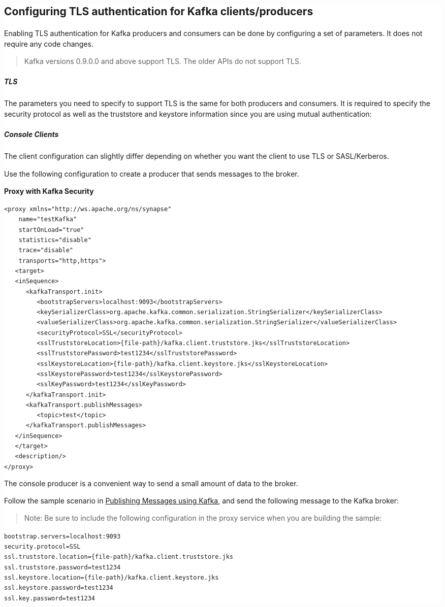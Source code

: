 ## Configuring TLS authentication for Kafka clients/producers

Enabling TLS authentication for Kafka producers and consumers can be done by configuring a set of parameters. It does not require any code changes.

> Kafka versions 0.9.0.0 and above support TLS. The older APIs do not support TLS.

##### TLS
The parameters you need to specify to support TLS is the same for both producers and consumers. It is required to specify the security protocol as well as the truststore and keystore information since you are using mutual authentication:

##### Console Clients
The client configuration can slightly differ depending on whether you want the client to use TLS or SASL/Kerberos.

Use the following configuration to create a producer that sends messages to the broker.

**Proxy with Kafka Security**
````
<proxy xmlns="http://ws.apache.org/ns/synapse"
    name="testKafka"
    startOnLoad="true"
    statistics="disable"
    trace="disable"
    transports="http,https">
   <target>
   <inSequence>
      <kafkaTransport.init>
         <bootstrapServers>localhost:9093</bootstrapServers>
         <keySerializerClass>org.apache.kafka.common.serialization.StringSerializer</keySerializerClass>
         <valueSerializerClass>org.apache.kafka.common.serialization.StringSerializer</valueSerializerClass>
         <securityProtocol>SSL</securityProtocol>
         <sslTruststoreLocation>{file-path}/kafka.client.truststore.jks</sslTruststoreLocation>
         <sslTruststorePassword>test1234</sslTruststorePassword>
         <sslKeystoreLocation>{file-path}/kafka.client.keystore.jks</sslKeystoreLocation>
         <sslKeystorePassword>test1234</sslKeystorePassword>
         <sslKeyPassword>test1234</sslKeyPassword>
      </kafkaTransport.init>
      <kafkaTransport.publishMessages>
         <topic>test</topic>
      </kafkaTransport.publishMessages>
   </inSequence>
   </target>
   <description/>
</proxy>
````
The console producer is a convenient way to send a small amount of data to the broker.

Follow the sample scenario in [Publishing Messages using Kafka](publishmessage.md), and send the following 
message to the Kafka broker:
>Note: Be sure to include the following configuration in the proxy service when you are building the sample:
````
bootstrap.servers=localhost:9093
security.protocol=SSL
ssl.truststore.location={file-path}/kafka.client.truststore.jks
ssl.truststore.password=test1234
ssl.keystore.location={file-path}/kafka.client.keystore.jks
ssl.keystore.password=test1234
ssl.key.password=test1234
````